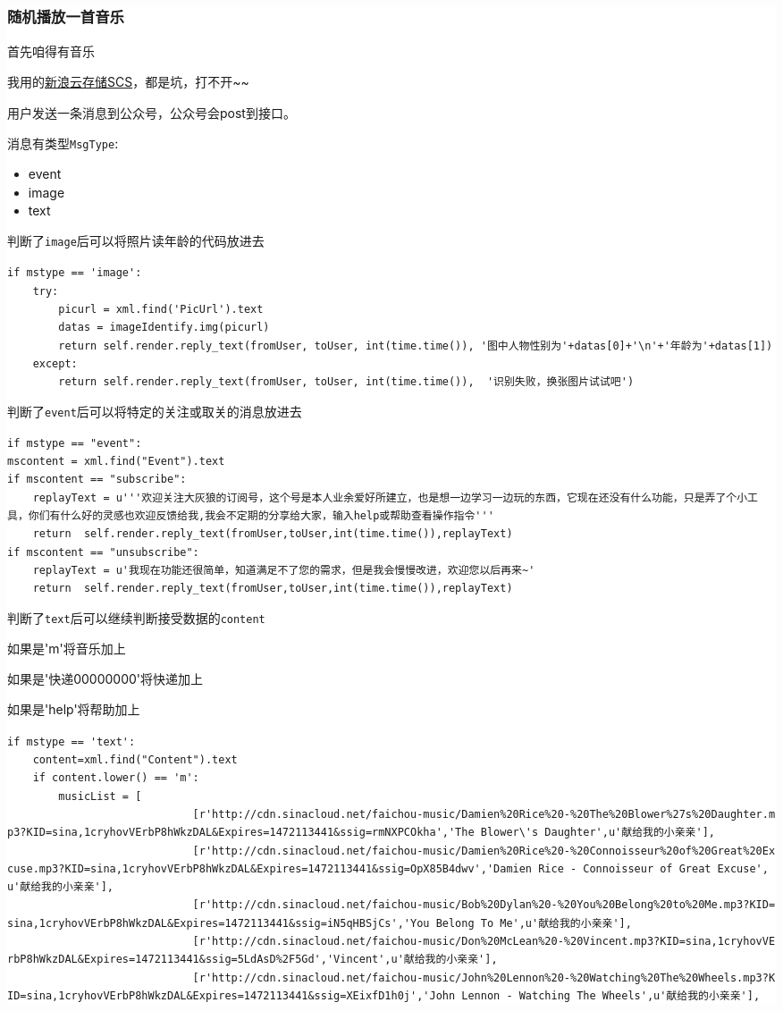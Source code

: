 ### 随机播放一首音乐

首先咱得有音乐

我用的[新浪云存储SCS](http://www.sinacloud.com/)，都是坑，打不开~~



用户发送一条消息到公众号，公众号会post到接口。

消息有类型`MsgType`:

- event
- image
- text

判断了`image`后可以将照片读年龄的代码放进去

```
if mstype == 'image':
    try:
        picurl = xml.find('PicUrl').text
        datas = imageIdentify.img(picurl)
        return self.render.reply_text(fromUser, toUser, int(time.time()), '图中人物性别为'+datas[0]+'\n'+'年龄为'+datas[1])
    except:
        return self.render.reply_text(fromUser, toUser, int(time.time()),  '识别失败，换张图片试试吧')
```

判断了`event`后可以将特定的关注或取关的消息放进去

```
if mstype == "event":
mscontent = xml.find("Event").text
if mscontent == "subscribe":
    replayText = u'''欢迎关注大灰狼的订阅号，这个号是本人业余爱好所建立，也是想一边学习一边玩的东西，它现在还没有什么功能，只是弄了个小工具，你们有什么好的灵感也欢迎反馈给我,我会不定期的分享给大家，输入help或帮助查看操作指令'''
    return  self.render.reply_text(fromUser,toUser,int(time.time()),replayText)
if mscontent == "unsubscribe":
    replayText = u'我现在功能还很简单，知道满足不了您的需求，但是我会慢慢改进，欢迎您以后再来~'                
    return  self.render.reply_text(fromUser,toUser,int(time.time()),replayText)
```

判断了`text`后可以继续判断接受数据的`content`

如果是'm'将音乐加上

如果是'快递00000000'将快递加上

如果是'help'将帮助加上

```
if mstype == 'text':
    content=xml.find("Content").text
    if content.lower() == 'm':
        musicList = [
                             [r'http://cdn.sinacloud.net/faichou-music/Damien%20Rice%20-%20The%20Blower%27s%20Daughter.mp3?KID=sina,1cryhovVErbP8hWkzDAL&Expires=1472113441&ssig=rmNXPCOkha','The Blower\'s Daughter',u'献给我的小亲亲'],                          
                             [r'http://cdn.sinacloud.net/faichou-music/Damien%20Rice%20-%20Connoisseur%20of%20Great%20Excuse.mp3?KID=sina,1cryhovVErbP8hWkzDAL&Expires=1472113441&ssig=OpX85B4dwv','Damien Rice - Connoisseur of Great Excuse',u'献给我的小亲亲'],
                             [r'http://cdn.sinacloud.net/faichou-music/Bob%20Dylan%20-%20You%20Belong%20to%20Me.mp3?KID=sina,1cryhovVErbP8hWkzDAL&Expires=1472113441&ssig=iN5qHBSjCs','You Belong To Me',u'献给我的小亲亲'],
                             [r'http://cdn.sinacloud.net/faichou-music/Don%20McLean%20-%20Vincent.mp3?KID=sina,1cryhovVErbP8hWkzDAL&Expires=1472113441&ssig=5LdAsD%2F5Gd','Vincent',u'献给我的小亲亲'],
                             [r'http://cdn.sinacloud.net/faichou-music/John%20Lennon%20-%20Watching%20The%20Wheels.mp3?KID=sina,1cryhovVErbP8hWkzDAL&Expires=1472113441&ssig=XEixfD1h0j','John Lennon - Watching The Wheels',u'献给我的小亲亲'],
```